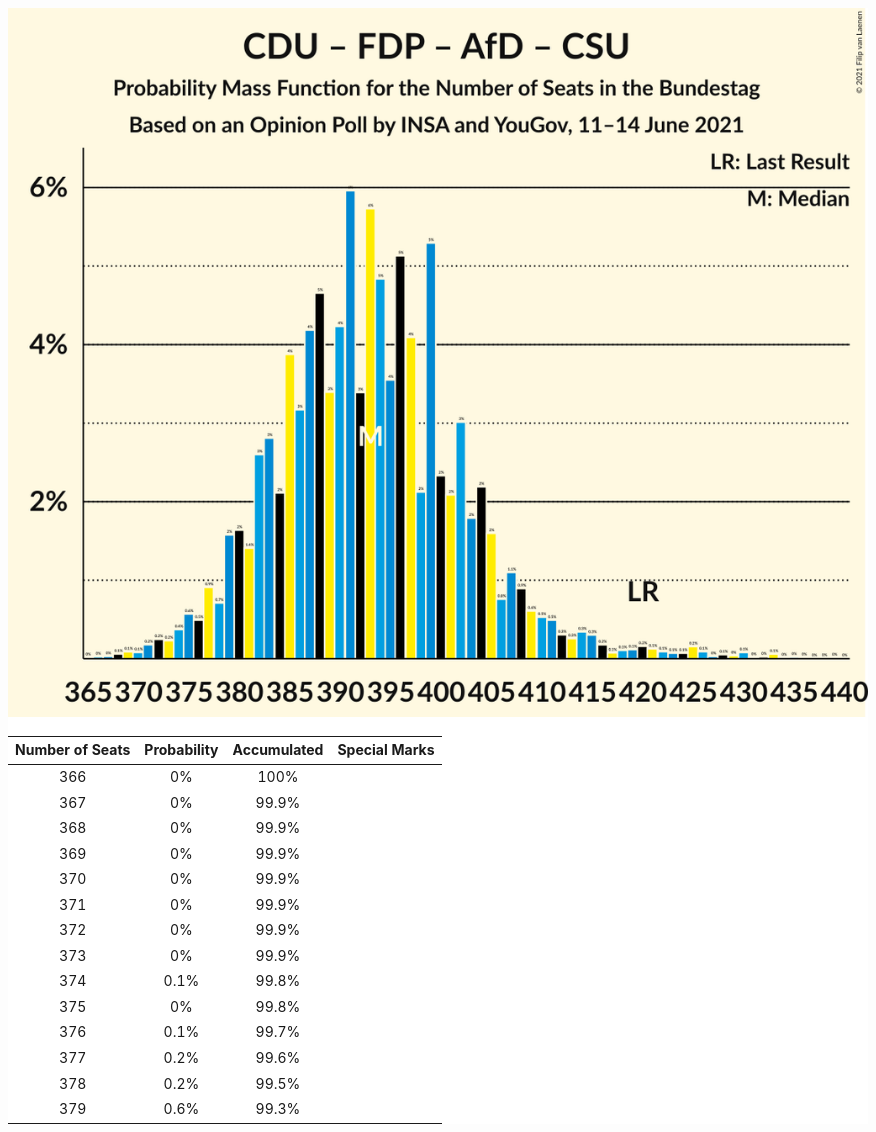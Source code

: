 ![Graph with seats probability mass function not yet produced](2021-06-14-INSAandYouGov-coalitions-seats-pmf-cdu–fdp–afd–csu.png "Seats Probability Mass Function")

| Number of Seats | Probability | Accumulated | Special Marks |
|:---------------:|:-----------:|:-----------:|:-------------:|
| 366 | 0% | 100% |  |
| 367 | 0% | 99.9% |  |
| 368 | 0% | 99.9% |  |
| 369 | 0% | 99.9% |  |
| 370 | 0% | 99.9% |  |
| 371 | 0% | 99.9% |  |
| 372 | 0% | 99.9% |  |
| 373 | 0% | 99.9% |  |
| 374 | 0.1% | 99.8% |  |
| 375 | 0% | 99.8% |  |
| 376 | 0.1% | 99.7% |  |
| 377 | 0.2% | 99.6% |  |
| 378 | 0.2% | 99.5% |  |
| 379 | 0.6% | 99.3% |  |